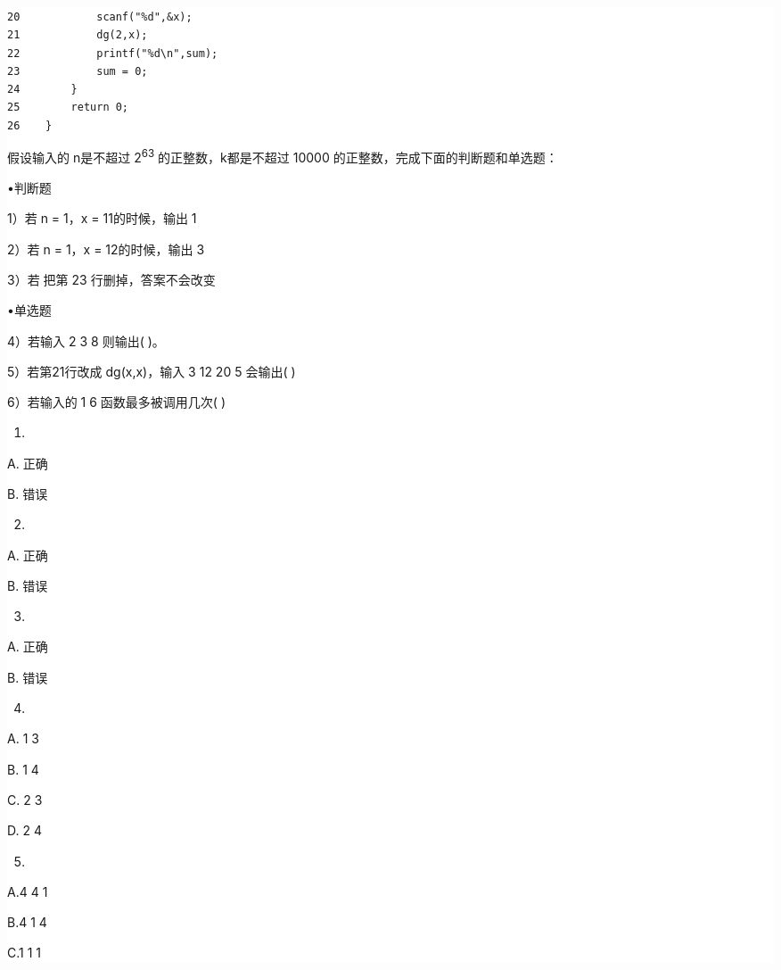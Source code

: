```
20            scanf("%d",&x);
21            dg(2,x);
22            printf("%d\n",sum);
23            sum = 0;
24        }
25        return 0;
26    }
```

假设输入的 n是不超过 $2^{63}$ 的正整数，k都是不超过 10000 的正整数，完成下面的判断题和单选题：

•判断题

1）若 n = 1，x = 11的时候，输出 1

2）若 n = 1，x = 12的时候，输出 3

3）若 把第 23 行删掉，答案不会改变

•单选题

4）若输入 2 3 8 则输出(    )。

5）若第21行改成 dg(x,x)，输入 3   12   20   5 会输出(   )

6）若输入的  1  6  函数最多被调用几次(    )

1.

A. 正确

B. 错误

2.

A. 正确

B. 错误

3.

A. 正确

B. 错误

4.

A. 1   3

B. 1   4

C. 2   3

D. 2   4

5.

A.4  4  1

B.4  1  4

C.1  1  1
